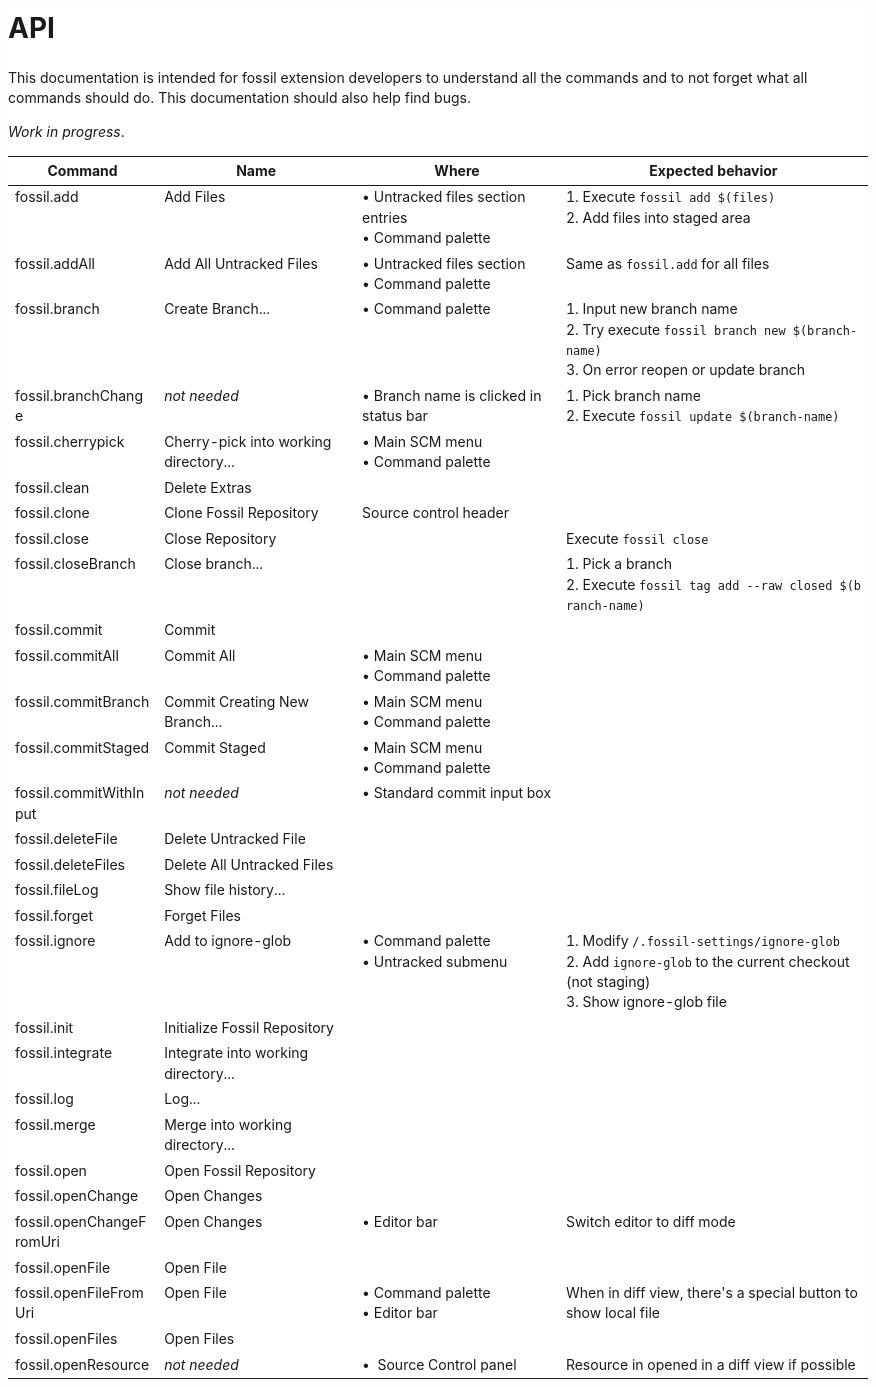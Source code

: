 # API

This documentation is intended for fossil extension developers
to understand all the commands and to not forget what all commands should do. This documentation should also help find bugs.

_Work in progress_.

| Command | Name | Where | Expected behavior |
| - | - | - | - |
| fossil.add | Add Files | •&nbsp;Untracked files section entries<br>•&nbsp;Command palette | 1. Execute `fossil add $(files)`<br>2. Add files into staged area |
| fossil.addAll | Add All Untracked Files | •&nbsp;Untracked files section<br>•&nbsp;Command palette | Same as `fossil.add` for all files |
| fossil.branch | Create Branch... | •&nbsp;Command palette | 1. Input new branch name<br>2. Try execute `fossil branch new $(branch-name)`<br>3. On error reopen or update branch
| fossil.branchChange | _not needed_ | •&nbsp;Branch name is clicked in status bar | 1. Pick branch name<br>2. Execute `fossil update $(branch-name)` |
| fossil.cherrypick | Cherry-pick into working directory... | •&nbsp;Main SCM menu<br>•&nbsp;Command palette |
| fossil.clean | Delete Extras |
| fossil.clone | Clone Fossil Repository | Source control header |
| fossil.close | Close Repository | | Execute `fossil close`
| fossil.closeBranch | Close branch... | | 1. Pick a branch<br>2. Execute `fossil tag add --raw closed $(branch-name)`
| fossil.commit | Commit |
| fossil.commitAll | Commit All | •&nbsp;Main SCM menu<br>•&nbsp;Command palette |
| fossil.commitBranch | Commit Creating New Branch... | •&nbsp;Main SCM menu<br>•&nbsp;Command palette |
| fossil.commitStaged | Commit Staged | •&nbsp;Main SCM menu<br>•&nbsp;Command palette |
| fossil.commitWithInput | _not needed_ | •&nbsp;Standard commit input box |
| fossil.deleteFile | Delete Untracked File |
| fossil.deleteFiles | Delete All Untracked Files |
| fossil.fileLog | Show file history... |
| fossil.forget | Forget Files |
| fossil.ignore | Add to ignore-glob | •&nbsp;Command palette<br>•&nbsp;Untracked submenu | 1. Modify `/.fossil-settings/ignore-glob`<br>2. Add `ignore-glob` to the current checkout (not staging)<br>3. Show ignore-glob file
| fossil.init | Initialize Fossil Repository |
| fossil.integrate | Integrate into working directory... |
| fossil.log | Log... |
| fossil.merge | Merge into working directory... |
| fossil.open | Open Fossil Repository |
| fossil.openChange | Open Changes |
| fossil.openChangeFromUri | Open Changes | •&nbsp;Editor bar | Switch editor to diff mode
| fossil.openFile | Open File |
| fossil.openFileFromUri | Open File | •&nbsp;Command palette<br>•&nbsp;Editor bar | When in diff view, there's a special button to show local file
| fossil.openFiles | Open Files |
| fossil.openResource| _not needed_ | •&nbsp; Source Control panel | Resource in opened in a diff view if possible |